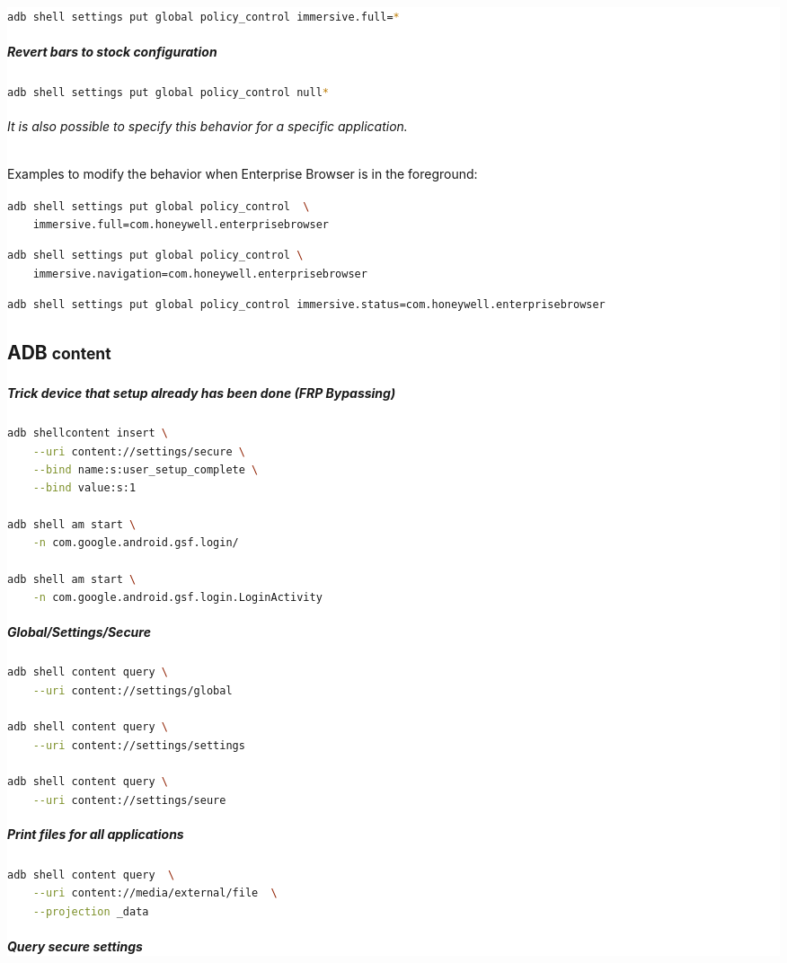 ```bash
adb shell settings put global policy_control immersive.full=*
```
##### Revert bars to stock configuration

```bash
adb shell settings put global policy_control null*
```
###### It is also possible to specify this behavior for a specific application. 

Examples to modify the behavior when Enterprise Browser is in the foreground: 

```bash
adb shell settings put global policy_control  \
    immersive.full=com.honeywell.enterprisebrowser
```
```bash
adb shell settings put global policy_control \
    immersive.navigation=com.honeywell.enterprisebrowser
```
```bash
adb shell settings put global policy_control immersive.status=com.honeywell.enterprisebrowser
```
## ADB <small>content</small>

##### Trick device that setup already has been done (FRP Bypassing)

```bash
adb shellcontent insert \
    --uri content://settings/secure \
    --bind name:s:user_setup_complete \
    --bind value:s:1

adb shell am start \
    -n com.google.android.gsf.login/

adb shell am start \
    -n com.google.android.gsf.login.LoginActivity
```

##### Global/Settings/Secure

```bash
adb shell content query \
    --uri content://settings/global

adb shell content query \
    --uri content://settings/settings

adb shell content query \
    --uri content://settings/seure
```
##### Print files for all applications
```bash
adb shell content query  \
    --uri content://media/external/file  \
    --projection _data
```
##### Query secure settings 
